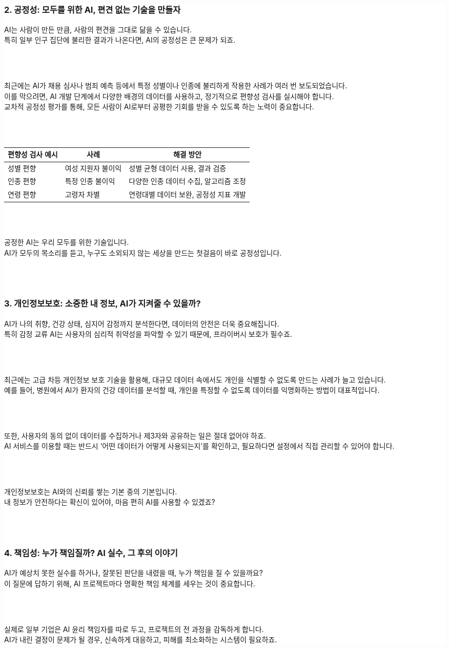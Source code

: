 ### 2. 공정성: 모두를 위한 AI, 편견 없는 기술을 만들자

AI는 사람이 만든 만큼, 사람의 편견을 그대로 닮을 수 있습니다.  
특히 일부 인구 집단에 불리한 결과가 나온다면, AI의 공정성은 큰 문제가 되죠.

<br><br>

최근에는 AI가 채용 심사나 범죄 예측 등에서 특정 성별이나 인종에 불리하게 작용한 사례가 여러 번 보도되었습니다.  
이를 막으려면, AI 개발 단계에서 다양한 배경의 데이터를 사용하고, 정기적으로 편향성 검사를 실시해야 합니다.  
교차적 공정성 평가를 통해, 모든 사람이 AI로부터 공평한 기회를 받을 수 있도록 하는 노력이 중요합니다.

<br><br>

| 편향성 검사 예시 | 사례 | 해결 방안 |
|---|---|---|
| 성별 편향 | 여성 지원자 불이익 | 성별 균형 데이터 사용, 결과 검증 |
| 인종 편향 | 특정 인종 불이익 | 다양한 인종 데이터 수집, 알고리즘 조정 |
| 연령 편향 | 고령자 차별 | 연령대별 데이터 보완, 공정성 지표 개발 |

<br><br>

공정한 AI는 우리 모두를 위한 기술입니다.  
AI가 모두의 목소리를 듣고, 누구도 소외되지 않는 세상을 만드는 첫걸음이 바로 공정성입니다.

<br><br>

### 3. 개인정보보호: 소중한 내 정보, AI가 지켜줄 수 있을까?

AI가 나의 취향, 건강 상태, 심지어 감정까지 분석한다면, 데이터의 안전은 더욱 중요해집니다.  
특히 감정 교류 AI는 사용자의 심리적 취약성을 파악할 수 있기 때문에, 프라이버시 보호가 필수죠.

<br><br>

최근에는 고급 차등 개인정보 보호 기술을 활용해, 대규모 데이터 속에서도 개인을 식별할 수 없도록 만드는 사례가 늘고 있습니다.  
예를 들어, 병원에서 AI가 환자의 건강 데이터를 분석할 때, 개인을 특정할 수 없도록 데이터를 익명화하는 방법이 대표적입니다.

<br><br>

또한, 사용자의 동의 없이 데이터를 수집하거나 제3자와 공유하는 일은 절대 없어야 하죠.  
AI 서비스를 이용할 때는 반드시 ‘어떤 데이터가 어떻게 사용되는지’를 확인하고, 필요하다면 설정에서 직접 관리할 수 있어야 합니다.

<br><br>

개인정보보호는 AI와의 신뢰를 쌓는 기본 중의 기본입니다.  
내 정보가 안전하다는 확신이 있어야, 마음 편히 AI를 사용할 수 있겠죠?

<br><br>

### 4. 책임성: 누가 책임질까? AI 실수, 그 후의 이야기

AI가 예상치 못한 실수를 하거나, 잘못된 판단을 내렸을 때, 누가 책임을 질 수 있을까요?  
이 질문에 답하기 위해, AI 프로젝트마다 명확한 책임 체계를 세우는 것이 중요합니다.

<br><br>

실제로 일부 기업은 AI 윤리 책임자를 따로 두고, 프로젝트의 전 과정을 감독하게 합니다.  
AI가 내린 결정이 문제가 될 경우, 신속하게 대응하고, 피해를 최소화하는 시스템이 필요하죠.
